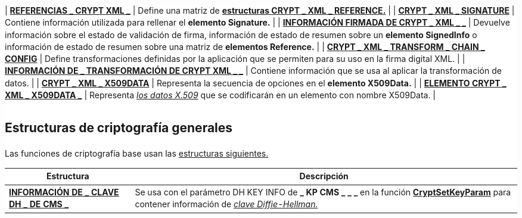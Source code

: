 | [**REFERENCIAS \_ CRYPT XML \_**](/windows/desktop/api/Cryptxml/ns-cryptxml-crypt_xml_references)                            | Define una matriz de [**estructuras CRYPT \_ XML \_ REFERENCE.**](/windows/desktop/api/Cryptxml/ns-cryptxml-crypt_xml_reference)                                                                                                                                                                                                                                                                                      |
| [**CRYPT \_ XML \_ SIGNATURE**](/windows/desktop/api/Cryptxml/ns-cryptxml-crypt_xml_signature)                              | Contiene información utilizada para rellenar el **elemento Signature.**                                                                                                                                                                                                                                                                                                          |
| [**INFORMACIÓN FIRMADA DE CRYPT \_ XML \_ \_**](/windows/desktop/api/Cryptxml/ns-cryptxml-crypt_xml_signed_info)                         | Devuelve información sobre el estado de validación de firma, información de estado de resumen sobre un **elemento SignedInfo** o información de estado de resumen sobre una matriz de **elementos Reference.**                                                                                                                                                                             |
| [**CRYPT \_ XML \_ TRANSFORM \_ CHAIN \_ CONFIG**](/windows/desktop/api/Cryptxml/ns-cryptxml-crypt_xml_transform_chain_config)  | Define transformaciones definidas por la aplicación que se permiten para su uso en la firma digital XML.                                                                                                                                                                                                                                                                            |
| [**INFORMACIÓN DE \_ TRANSFORMACIÓN DE CRYPT XML \_ \_**](/windows/desktop/api/Cryptxml/ns-cryptxml-crypt_xml_transform_info)                   | Contiene información que se usa al aplicar la transformación de datos.                                                                                                                                                                                                                                                                                                       |
| [**CRYPT \_ XML \_ X509DATA**](/windows/desktop/api/Cryptxml/ns-cryptxml-crypt_xml_x509data)                                | Representa la secuencia de opciones en el **elemento X509Data.**                                                                                                                                                                                                                                                                                                           |
| [**ELEMENTO CRYPT \_ XML \_ X509DATA \_**](/windows/desktop/api/Cryptxml/ns-cryptxml-crypt_xml_x509data_item)                     | Representa [*los datos X.509*](../secgloss/x-gly.md) que se codificarán en un elemento con nombre X509Data.                                                                                                                                                                                                                                     |



 

## <a name="general-cryptography-structures"></a>Estructuras de criptografía generales

Las funciones de criptografía base usan las [estructuras siguientes.](cryptography-functions.md)



| Estructura                                                                                    | Descripción                                                                                                                                                                                                                                                                                                                                                                                                                                                           |
|----------------------------------------------------------------------------------------------|-----------------------------------------------------------------------------------------------------------------------------------------------------------------------------------------------------------------------------------------------------------------------------------------------------------------------------------------------------------------------------------------------------------------------------------------------------------------------|
| [**INFORMACIÓN DE \_ CLAVE DH \_ DE CMS \_**](/windows/desktop/api/Wincrypt/ns-wincrypt-cms_dh_key_info)                                                | Se usa con el parámetro DH KEY INFO de **\_ KP CMS \_ \_ \_** en la función [**CryptSetKeyParam**](/windows/desktop/api/Wincrypt/nf-wincrypt-cryptsetkeyparam) para contener información de [*clave Diffie-Hellman.*](../secgloss/d-gly.md)                                                                                                                                                                                                          |